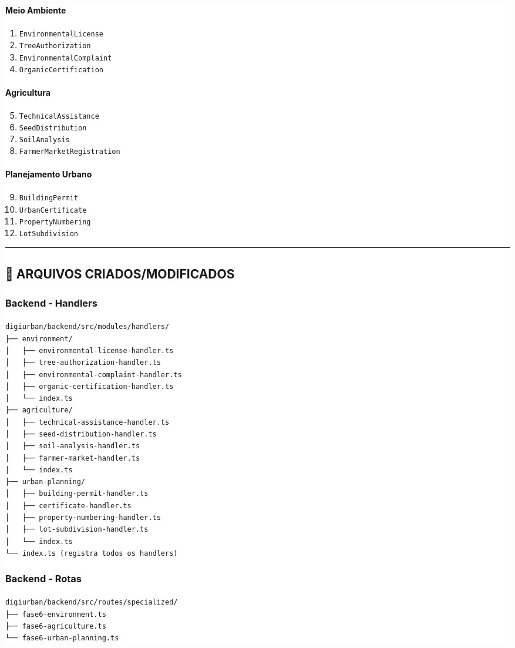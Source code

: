 #### Meio Ambiente
1. `EnvironmentalLicense`
2. `TreeAuthorization`
3. `EnvironmentalComplaint`
4. `OrganicCertification`

#### Agricultura
5. `TechnicalAssistance`
6. `SeedDistribution`
7. `SoilAnalysis`
8. `FarmerMarketRegistration`

#### Planejamento Urbano
9. `BuildingPermit`
10. `UrbanCertificate`
11. `PropertyNumbering`
12. `LotSubdivision`

---

## 📁 ARQUIVOS CRIADOS/MODIFICADOS

### Backend - Handlers
```
digiurban/backend/src/modules/handlers/
├── environment/
│   ├── environmental-license-handler.ts
│   ├── tree-authorization-handler.ts
│   ├── environmental-complaint-handler.ts
│   ├── organic-certification-handler.ts
│   └── index.ts
├── agriculture/
│   ├── technical-assistance-handler.ts
│   ├── seed-distribution-handler.ts
│   ├── soil-analysis-handler.ts
│   ├── farmer-market-handler.ts
│   └── index.ts
├── urban-planning/
│   ├── building-permit-handler.ts
│   ├── certificate-handler.ts
│   ├── property-numbering-handler.ts
│   ├── lot-subdivision-handler.ts
│   └── index.ts
└── index.ts (registra todos os handlers)
```

### Backend - Rotas
```
digiurban/backend/src/routes/specialized/
├── fase6-environment.ts
├── fase6-agriculture.ts
└── fase6-urban-planning.ts
```
